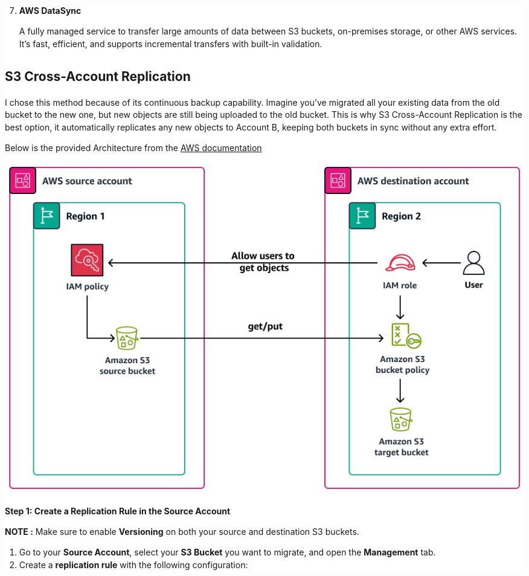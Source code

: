 7. **AWS DataSync**

    A fully managed service to transfer large amounts of data between S3 buckets, on-premises storage, or other AWS services. It’s fast, efficient, and supports incremental transfers with built-in validation.

## S3 Cross-Account Replication

I chose this method because of its continuous backup capability. Imagine you’ve migrated all your existing data from the old bucket to the new one, but new objects are still being uploaded to the old bucket. This is why S3 Cross-Account Replication is the best option, it automatically replicates any new objects to Account B, keeping both buckets in sync without any extra effort.

Below is the provided Architecture from the [AWS documentation](https://docs.aws.amazon.com/prescriptive-guidance/latest/patterns/copy-data-from-s3-bucket-to-another-account-region-using-s3-batch-replication.html)

![alt text](images/1.png)



**Step 1: Create a Replication Rule in the Source Account**

**NOTE :** Make sure to enable **Versioning** on both your source and destination S3 buckets.

1. Go to your **Source Account**, select your **S3 Bucket** you want to migrate, and open the **Management** tab.
2. Create a **replication rule** with the following configuration:
